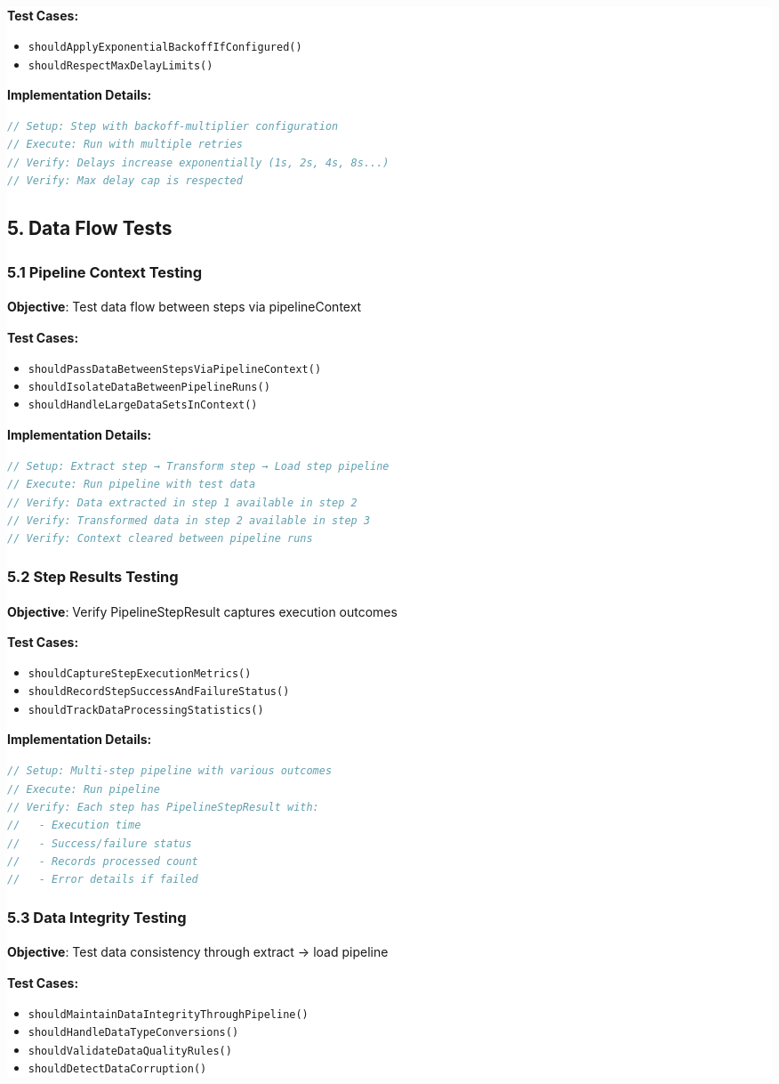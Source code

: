 **Test Cases:**
- `shouldApplyExponentialBackoffIfConfigured()`
- `shouldRespectMaxDelayLimits()`

**Implementation Details:**
```java
// Setup: Step with backoff-multiplier configuration
// Execute: Run with multiple retries
// Verify: Delays increase exponentially (1s, 2s, 4s, 8s...)
// Verify: Max delay cap is respected
```

## **5. Data Flow Tests**

### **5.1 Pipeline Context Testing**
**Objective**: Test data flow between steps via pipelineContext

**Test Cases:**
- `shouldPassDataBetweenStepsViaPipelineContext()`
- `shouldIsolateDataBetweenPipelineRuns()`
- `shouldHandleLargeDataSetsInContext()`

**Implementation Details:**
```java
// Setup: Extract step → Transform step → Load step pipeline
// Execute: Run pipeline with test data
// Verify: Data extracted in step 1 available in step 2
// Verify: Transformed data in step 2 available in step 3
// Verify: Context cleared between pipeline runs
```

### **5.2 Step Results Testing**
**Objective**: Verify PipelineStepResult captures execution outcomes

**Test Cases:**
- `shouldCaptureStepExecutionMetrics()`
- `shouldRecordStepSuccessAndFailureStatus()`
- `shouldTrackDataProcessingStatistics()`

**Implementation Details:**
```java
// Setup: Multi-step pipeline with various outcomes
// Execute: Run pipeline
// Verify: Each step has PipelineStepResult with:
//   - Execution time
//   - Success/failure status  
//   - Records processed count
//   - Error details if failed
```

### **5.3 Data Integrity Testing**
**Objective**: Test data consistency through extract → load pipeline

**Test Cases:**
- `shouldMaintainDataIntegrityThroughPipeline()`
- `shouldHandleDataTypeConversions()`
- `shouldValidateDataQualityRules()`
- `shouldDetectDataCorruption()`
